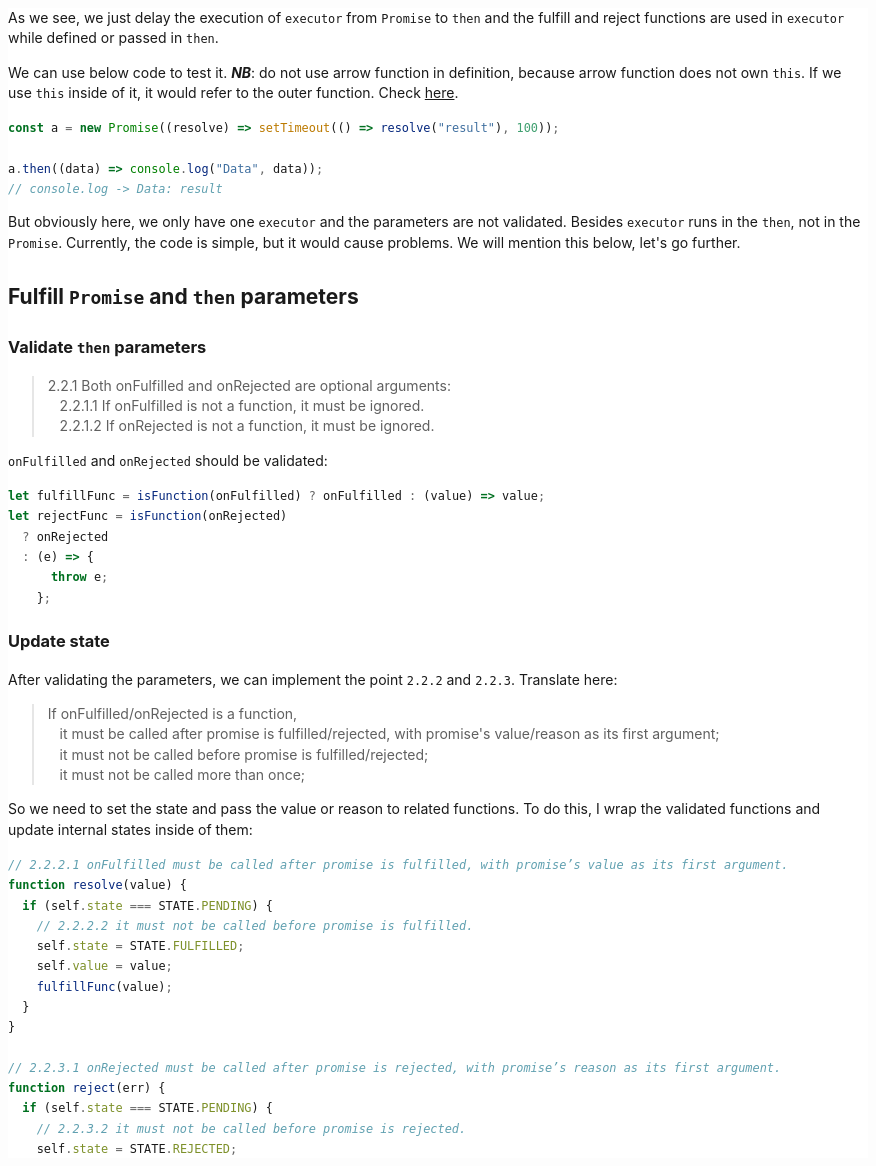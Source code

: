 As we see, we just delay the execution of `executor` from `Promise` to `then` and the fulfill and reject functions are used in `executor` while defined or passed in `then`.

We can use below code to test it. **_NB_**: do not use arrow function in definition, because arrow function does not own `this`. If we use `this` inside of it, it would refer to the outer function. Check [here](https://javascript.info/object-methods#arrow-functions-have-no-this).

```javascript
const a = new Promise((resolve) => setTimeout(() => resolve("result"), 100));

a.then((data) => console.log("Data", data));
// console.log -> Data: result
```

But obviously here, we only have one `executor` and the parameters are not validated. Besides `executor` runs in the `then`, not in the `Promise`. Currently, the code is simple, but it would cause problems. We will mention this below, let's go further.

## Fulfill `Promise` and `then` parameters

### Validate `then` parameters

> 2.2.1 Both onFulfilled and onRejected are optional arguments:  
> &nbsp;&nbsp;&nbsp;2.2.1.1 If onFulfilled is not a function, it must be ignored.  
> &nbsp;&nbsp;&nbsp;2.2.1.2 If onRejected is not a function, it must be ignored.

`onFulfilled` and `onRejected` should be validated:

```javascript
let fulfillFunc = isFunction(onFulfilled) ? onFulfilled : (value) => value;
let rejectFunc = isFunction(onRejected)
  ? onRejected
  : (e) => {
      throw e;
    };
```

### Update state

After validating the parameters, we can implement the point `2.2.2` and `2.2.3`. Translate here:

> If onFulfilled/onRejected is a function,  
> &nbsp;&nbsp;&nbsp;it must be called after promise is fulfilled/rejected, with promise's value/reason as its first argument;  
> &nbsp;&nbsp;&nbsp;it must not be called before promise is fulfilled/rejected;  
> &nbsp;&nbsp;&nbsp;it must not be called more than once;

So we need to set the state and pass the value or reason to related functions. To do this, I wrap the validated functions and update internal states inside of them:

```javascript
// 2.2.2.1 onFulfilled must be called after promise is fulfilled, with promise’s value as its first argument.
function resolve(value) {
  if (self.state === STATE.PENDING) {
    // 2.2.2.2 it must not be called before promise is fulfilled.
    self.state = STATE.FULFILLED;
    self.value = value;
    fulfillFunc(value);
  }
}

// 2.2.3.1 onRejected must be called after promise is rejected, with promise’s reason as its first argument.
function reject(err) {
  if (self.state === STATE.PENDING) {
    // 2.2.3.2 it must not be called before promise is rejected.
    self.state = STATE.REJECTED;
```